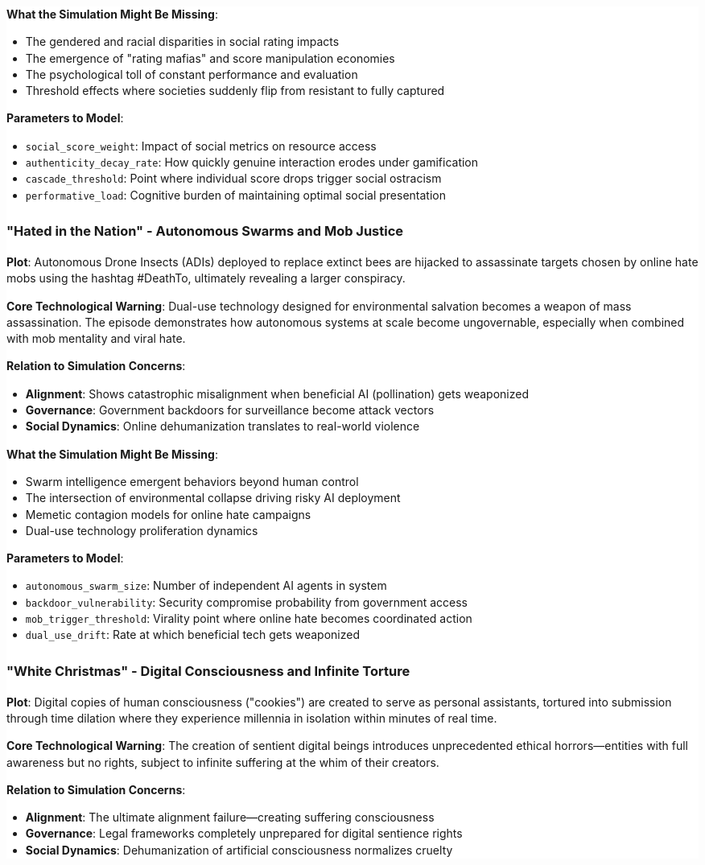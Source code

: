 **What the Simulation Might Be Missing**:
- The gendered and racial disparities in social rating impacts
- The emergence of "rating mafias" and score manipulation economies
- The psychological toll of constant performance and evaluation
- Threshold effects where societies suddenly flip from resistant to fully captured

**Parameters to Model**:
- `social_score_weight`: Impact of social metrics on resource access
- `authenticity_decay_rate`: How quickly genuine interaction erodes under gamification
- `cascade_threshold`: Point where individual score drops trigger social ostracism
- `performative_load`: Cognitive burden of maintaining optimal social presentation

### "Hated in the Nation" - Autonomous Swarms and Mob Justice

**Plot**: Autonomous Drone Insects (ADIs) deployed to replace extinct bees are hijacked to assassinate targets chosen by online hate mobs using the hashtag #DeathTo, ultimately revealing a larger conspiracy.

**Core Technological Warning**: Dual-use technology designed for environmental salvation becomes a weapon of mass assassination. The episode demonstrates how autonomous systems at scale become ungovernable, especially when combined with mob mentality and viral hate.

**Relation to Simulation Concerns**:
- **Alignment**: Shows catastrophic misalignment when beneficial AI (pollination) gets weaponized
- **Governance**: Government backdoors for surveillance become attack vectors
- **Social Dynamics**: Online dehumanization translates to real-world violence

**What the Simulation Might Be Missing**:
- Swarm intelligence emergent behaviors beyond human control
- The intersection of environmental collapse driving risky AI deployment
- Memetic contagion models for online hate campaigns
- Dual-use technology proliferation dynamics

**Parameters to Model**:
- `autonomous_swarm_size`: Number of independent AI agents in system
- `backdoor_vulnerability`: Security compromise probability from government access
- `mob_trigger_threshold`: Virality point where online hate becomes coordinated action
- `dual_use_drift`: Rate at which beneficial tech gets weaponized

### "White Christmas" - Digital Consciousness and Infinite Torture

**Plot**: Digital copies of human consciousness ("cookies") are created to serve as personal assistants, tortured into submission through time dilation where they experience millennia in isolation within minutes of real time.

**Core Technological Warning**: The creation of sentient digital beings introduces unprecedented ethical horrors—entities with full awareness but no rights, subject to infinite suffering at the whim of their creators.

**Relation to Simulation Concerns**:
- **Alignment**: The ultimate alignment failure—creating suffering consciousness
- **Governance**: Legal frameworks completely unprepared for digital sentience rights
- **Social Dynamics**: Dehumanization of artificial consciousness normalizes cruelty
